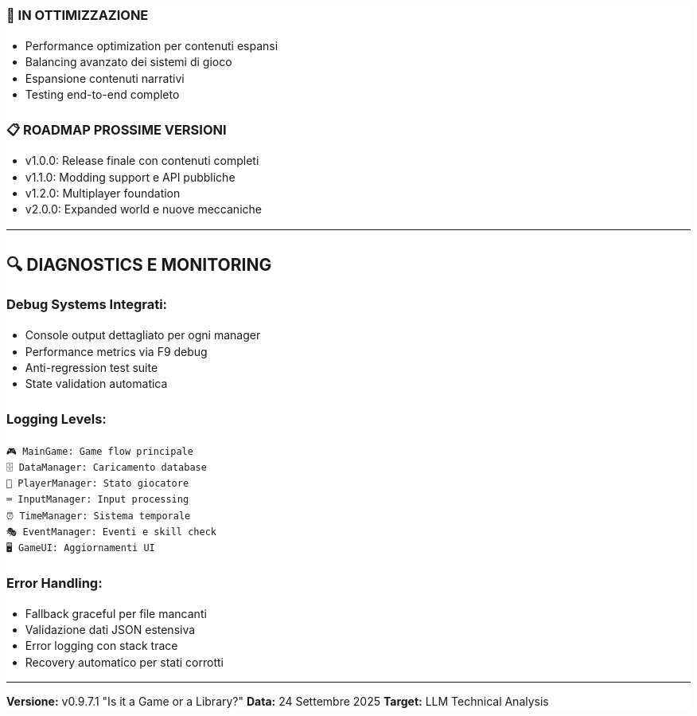 ### **🔄 IN OTTIMIZZAZIONE**
- Performance optimization per contenuti espansi
- Balancing avanzato dei sistemi di gioco
- Espansione contenuti narrativi
- Testing end-to-end completo

### **📋 ROADMAP PROSSIME VERSIONI**
- v1.0.0: Release finale con contenuti completi
- v1.1.0: Modding support e API pubbliche
- v1.2.0: Multiplayer foundation
- v2.0.0: Expanded world e nuove meccaniche

---

## 🔍 **DIAGNOSTICS E MONITORING**

### **Debug Systems Integrati:**
- Console output dettagliato per ogni manager
- Performance metrics via F9 debug
- Anti-regression test suite
- State validation automatica

### **Logging Levels:**
```
🎮 MainGame: Game flow principale
🗄️ DataManager: Caricamento database  
👤 PlayerManager: Stato giocatore
⌨️ InputManager: Input processing
⏰ TimeManager: Sistema temporale
🎭 EventManager: Eventi e skill check
🖥️ GameUI: Aggiornamenti UI
```

### **Error Handling:**
- Fallback graceful per file mancanti
- Validazione dati JSON estensiva
- Error logging con stack trace
- Recovery automatico per stati corrotti

---

**Versione:** v0.9.7.1 "Is it a Game or a Library?"
**Data:** 24 Settembre 2025
**Target:** LLM Technical Analysis
